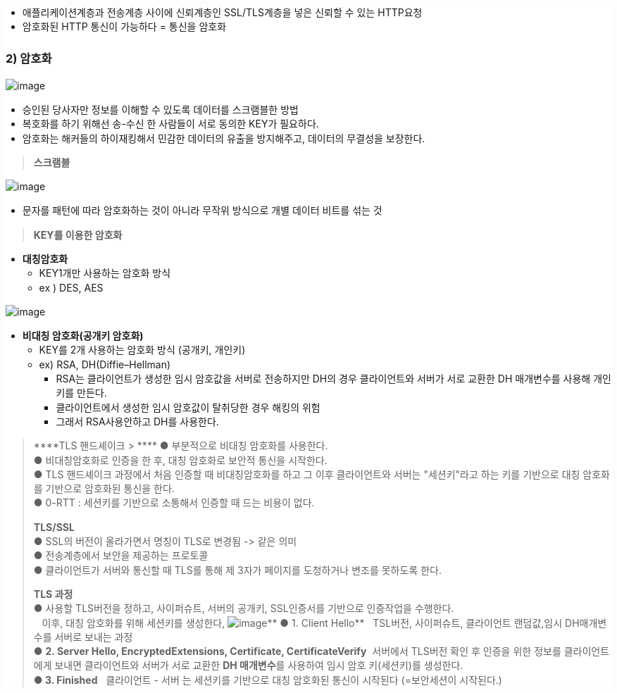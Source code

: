 -   애플리케이션계층과 전송계층 사이에 신뢰계층인 SSL/TLS계층을 넣은 신뢰할 수 있는 HTTP요청
-   암호화된 HTTP 통신이 가능하다 = 통신을 암호화

### **2) 암호화** 

![image](https://github.com/24tngus/CS_STUDY/assets/122462263/2fd516de-7f84-4c70-9b70-7263fc06a6cf)

-   승인된 당사자만 정보를 이해할 수 있도록 데이터를 스크램블한 방법
-   복호화를 하기 위해선 송-수신 한 사람들이 서로 동의한 KEY가 필요하다. 
-   암호화는 해커들의 하이재킹해서 민감한 데이터의 유출을 방지해주고, 데이터의 무결성을 보장한다.

> **스크램블**

![image](https://github.com/24tngus/CS_STUDY/assets/122462263/54a995bf-00eb-4cba-ada0-e41150d72b5b)

-   문자를 패턴에 따라 암호화하는 것이 아니라 무작위 방식으로 개별 데이터 비트를 섞는 것

> **KEY를 이용한 암호화**

-   **대칭암호화**
    -   KEY1개만 사용하는 암호화 방식
    -   ex ) DES, AES

![image](https://github.com/24tngus/CS_STUDY/assets/122462263/a5ba75b9-1763-4c7a-ad18-e1eb1e353b83)

-   **비대칭 암호화(공개키 암호화)**  
    -   KEY를 2개 사용하는 암호화 방식 (공개키, 개인키)
    -   ex) RSA, DH(Diffie–Hellman)
        -   RSA는 클라이언트가 생성한 임시 암호값을 서버로 전송하지만 DH의 경우 클라이언트와 서버가 서로 교환한 DH 매개변수를 사용해 개인키를 만든다.
        -   클라이언트에서 생성한 임시 암호값이 탈취당한 경우 해킹의 위험
        -   그래서 RSA사용안하고 DH를 사용한다. 

> ****TLS 핸드셰이크  > ****
● 부분적으로 비대칭 암호화를 사용한다.  
> ● 비대칭암호화로 인증을 한 후, 대칭 암호화로 보안적 통신을 시작한다.  
> ● TLS 핸드셰이크 과정에서 처음 인증할 때 비대칭암호화를 하고 그 이후 클라이언트와 서버는 "세션키"라고 하는 키를 기반으로 대칭 암호화를 기반으로 암호화된 통신을 한다.  
> ● 0-RTT : 세션키를 기반으로 소통해서 인증할 때 드는 비용이 없다.  
>   
> **TLS/SSL**  
> ● SSL의 버전이 올라가면서 명칭이 TLS로 변경됨 -> 같은 의미  
> ● 전송계층에서 보안을 제공하는 프로토콜  
> ● 클라이언트가 서버와 통신할 때 TLS를 통해 제 3자가 페이지를 도청하거나 변조를 못하도록 한다.  
>   
>   
> **TLS 과정  
> ●** 사용할 TLS버전을 정하고, 사이퍼슈트, 서버의 공개키, SSL인증서를 기반으로 인증작업을 수행한다.  
>    이후, 대칭 암호화를 위해 세션키를 생성한다,
![image](https://github.com/24tngus/CS_STUDY/assets/122462263/ec8f8dda-b095-4cae-a623-7e614ec7bde7)**
● 1. Client Hello**   TSL버전, 사이퍼슈트, 클라이언트 랜덤값,임시 DH매개변수를 서버로 보내는 과정  
> ● **2. Server Hello, EncryptedExtensions, Certificate, CertificateVerify**  서버에서 TLS버전 확인 후 인증을 위한 정보를 클라이언트에게 보내면 클라이언트와 서버가 서로 교환한 **DH 매개변수**를 사용하여 임시 암호 키(세션키)를 생성한다.  
> **● **3. Finished****   클라이언트 - 서버 는 세션키를 기반으로 대칭 암호화된 통신이 시작된다 (=보안세션이 시작된다.)  
>   
